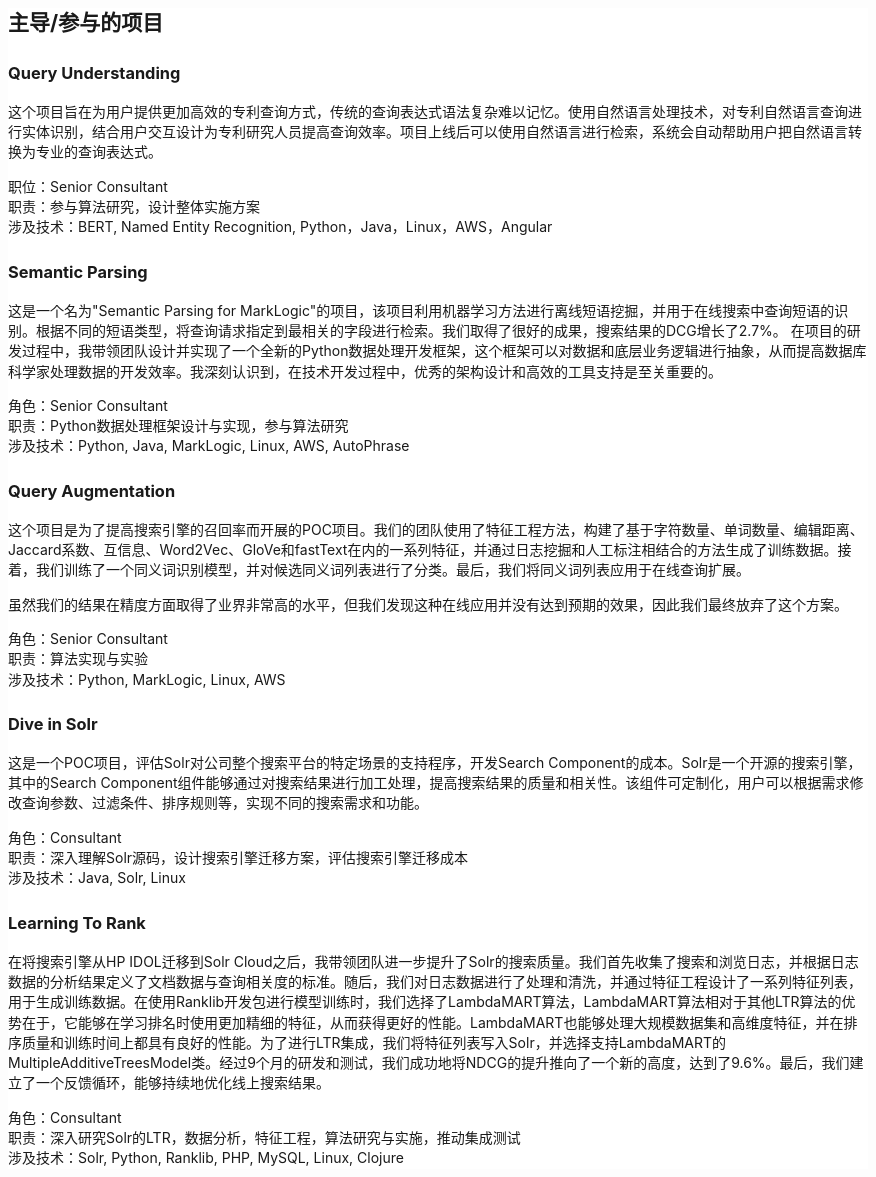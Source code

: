 ## 主导/参与的项目

### Query Understanding

这个项目旨在为用户提供更加高效的专利查询方式，传统的查询表达式语法复杂难以记忆。使用自然语言处理技术，对专利自然语言查询进行实体识别，结合用户交互设计为专利研究人员提高查询效率。项目上线后可以使用自然语言进行检索，系统会自动帮助用户把自然语言转换为专业的查询表达式。

职位：Senior Consultant\
职责：参与算法研究，设计整体实施方案\
涉及技术：BERT, Named Entity Recognition, Python，Java，Linux，AWS，Angular

### Semantic Parsing

这是一个名为"Semantic Parsing for MarkLogic"的项目，该项目利用机器学习方法进行离线短语挖掘，并用于在线搜索中查询短语的识别。根据不同的短语类型，将查询请求指定到最相关的字段进行检索。我们取得了很好的成果，搜索结果的DCG增长了2.7%。
在项目的研发过程中，我带领团队设计并实现了一个全新的Python数据处理开发框架，这个框架可以对数据和底层业务逻辑进行抽象，从而提高数据库科学家处理数据的开发效率。我深刻认识到，在技术开发过程中，优秀的架构设计和高效的工具支持是至关重要的。

角色：Senior Consultant\
职责：Python数据处理框架设计与实现，参与算法研究\
涉及技术：Python, Java, MarkLogic, Linux, AWS, AutoPhrase

### Query Augmentation

这个项目是为了提高搜索引擎的召回率而开展的POC项目。我们的团队使用了特征工程方法，构建了基于字符数量、单词数量、编辑距离、Jaccard系数、互信息、Word2Vec、GloVe和fastText在内的一系列特征，并通过日志挖掘和人工标注相结合的方法生成了训练数据。接着，我们训练了一个同义词识别模型，并对候选同义词列表进行了分类。最后，我们将同义词列表应用于在线查询扩展。

虽然我们的结果在精度方面取得了业界非常高的水平，但我们发现这种在线应用并没有达到预期的效果，因此我们最终放弃了这个方案。

角色：Senior Consultant\
职责：算法实现与实验\
涉及技术：Python, MarkLogic, Linux, AWS

### Dive in Solr

这是一个POC项目，评估Solr对公司整个搜索平台的特定场景的支持程序，开发Search Component的成本。Solr是一个开源的搜索引擎，其中的Search Component组件能够通过对搜索结果进行加工处理，提高搜索结果的质量和相关性。该组件可定制化，用户可以根据需求修改查询参数、过滤条件、排序规则等，实现不同的搜索需求和功能。

角色：Consultant\
职责：深入理解Solr源码，设计搜索引擎迁移方案，评估搜索引擎迁移成本\
涉及技术：Java, Solr, Linux

### Learning To Rank

在将搜索引擎从HP IDOL迁移到Solr Cloud之后，我带领团队进一步提升了Solr的搜索质量。我们首先收集了搜索和浏览日志，并根据日志数据的分析结果定义了文档数据与查询相关度的标准。随后，我们对日志数据进行了处理和清洗，并通过特征工程设计了一系列特征列表，用于生成训练数据。在使用Ranklib开发包进行模型训练时，我们选择了LambdaMART算法，LambdaMART算法相对于其他LTR算法的优势在于，它能够在学习排名时使用更加精细的特征，从而获得更好的性能。LambdaMART也能够处理大规模数据集和高维度特征，并在排序质量和训练时间上都具有良好的性能。为了进行LTR集成，我们将特征列表写入Solr，并选择支持LambdaMART的MultipleAdditiveTreesModel类。经过9个月的研发和测试，我们成功地将NDCG的提升推向了一个新的高度，达到了9.6%。最后，我们建立了一个反馈循环，能够持续地优化线上搜索结果。

角色：Consultant\
职责：深入研究Solr的LTR，数据分析，特征工程，算法研究与实施，推动集成测试\
涉及技术：Solr, Python, Ranklib, PHP, MySQL, Linux, Clojure
